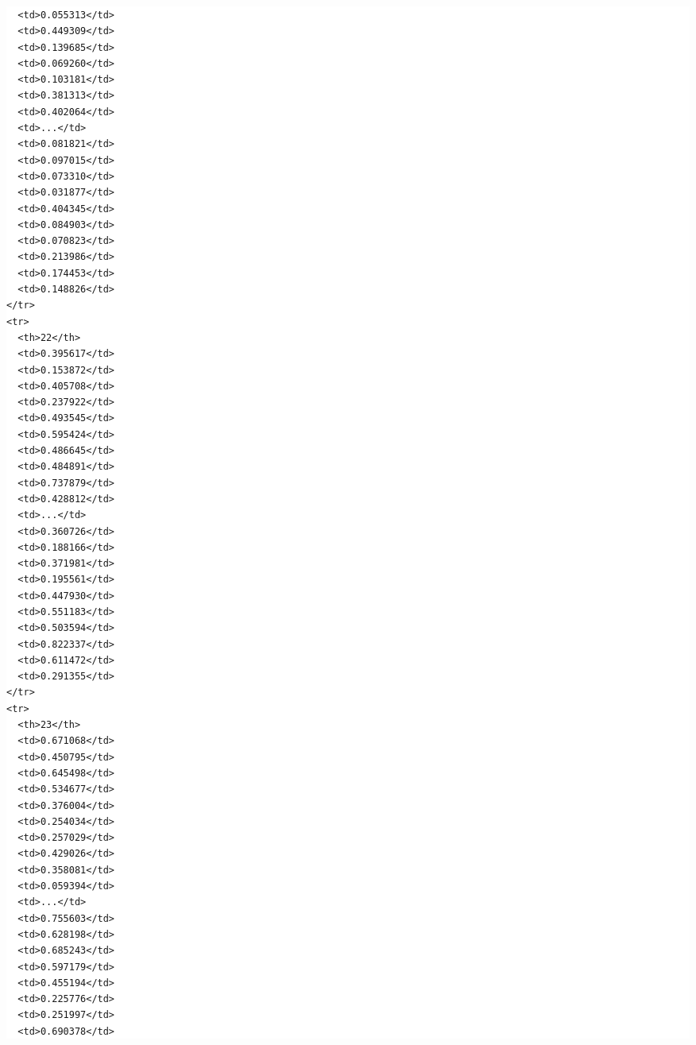       <td>0.055313</td>
      <td>0.449309</td>
      <td>0.139685</td>
      <td>0.069260</td>
      <td>0.103181</td>
      <td>0.381313</td>
      <td>0.402064</td>
      <td>...</td>
      <td>0.081821</td>
      <td>0.097015</td>
      <td>0.073310</td>
      <td>0.031877</td>
      <td>0.404345</td>
      <td>0.084903</td>
      <td>0.070823</td>
      <td>0.213986</td>
      <td>0.174453</td>
      <td>0.148826</td>
    </tr>
    <tr>
      <th>22</th>
      <td>0.395617</td>
      <td>0.153872</td>
      <td>0.405708</td>
      <td>0.237922</td>
      <td>0.493545</td>
      <td>0.595424</td>
      <td>0.486645</td>
      <td>0.484891</td>
      <td>0.737879</td>
      <td>0.428812</td>
      <td>...</td>
      <td>0.360726</td>
      <td>0.188166</td>
      <td>0.371981</td>
      <td>0.195561</td>
      <td>0.447930</td>
      <td>0.551183</td>
      <td>0.503594</td>
      <td>0.822337</td>
      <td>0.611472</td>
      <td>0.291355</td>
    </tr>
    <tr>
      <th>23</th>
      <td>0.671068</td>
      <td>0.450795</td>
      <td>0.645498</td>
      <td>0.534677</td>
      <td>0.376004</td>
      <td>0.254034</td>
      <td>0.257029</td>
      <td>0.429026</td>
      <td>0.358081</td>
      <td>0.059394</td>
      <td>...</td>
      <td>0.755603</td>
      <td>0.628198</td>
      <td>0.685243</td>
      <td>0.597179</td>
      <td>0.455194</td>
      <td>0.225776</td>
      <td>0.251997</td>
      <td>0.690378</td>